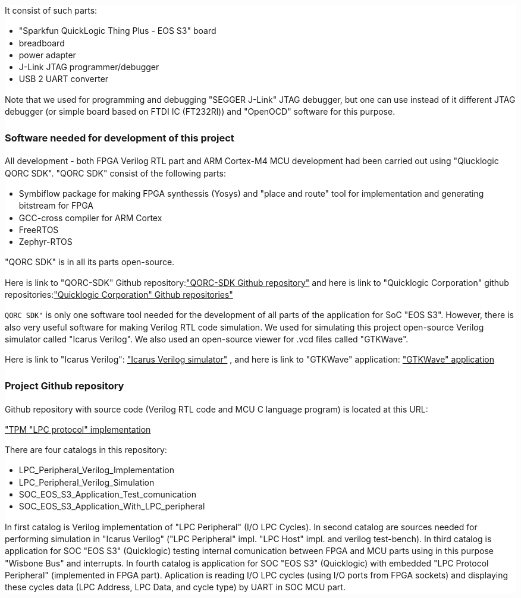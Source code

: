 It consist of such parts:
+ "Sparkfun QuickLogic Thing Plus - EOS S3" board
+ breadboard
+ power adapter
+ J-Link JTAG programmer/debugger
+ USB 2 UART converter

Note that we used for programming and debugging "SEGGER J-Link" JTAG debugger,
but one can use instead of it different JTAG debugger (or simple board based on 
FTDI IC (FT232Rl)) and "OpenOCD" software for this purpose.
### Software needed for development of this project

All development - both FPGA Verilog RTL part and ARM Cortex-M4 MCU development
had been carried out using "Qiucklogic QORC SDK". "QORC SDK" consist of the 
following parts:
+ Symbiflow package for making FPGA synthessis (Yosys) and "place and route" tool
  for implementation and generating bitstream for FPGA
+ GCC-cross compiler for ARM Cortex
+ FreeRTOS
+ Zephyr-RTOS

"QORC SDK" is in all its parts open-source.

Here is link to "QORC-SDK" Github repository:["QORC-SDK Github repository"](https://github.com/QuickLogic-Corp/qorc-sdk)
and here is link to "Quicklogic Corporation" github repositories:["Quicklogic Corporation" Github repositories"](https://github.com/QuickLogic-Corp) 

`QORC SDK"` is only one software tool needed for the development of all parts of 
the application for SoC "EOS S3". However, there is also very useful software for making 
Verilog RTL code simulation. We used for simulating this project open-source 
Verilog simulator called "Icarus Verilog". We also used an open-source viewer for 
.vcd files called "GTKWave".

Here is link to "Icarus Verilog":
["Icarus Verilog simulator"](http://iverilog.icarus.com/)
, and here is link to "GTKWave" application:
["GTKWave" application](http://gtkwave.sourceforge.net/)

### Project Github repository

Github repository with source code (Verilog RTL code and MCU C language program)
is located at this URL:

["TPM "LPC protocol" implementation](https://github.com/lpn-plant/lpntpm-lpc)

There are four catalogs in this repository:

+ LPC_Peripheral_Verilog_Implementation
+ LPC_Peripheral_Verilog_Simulation
+ SOC_EOS_S3_Application_Test_comunication
+ SOC_EOS_S3_Application_With_LPC_peripheral

In first catalog is Verilog implementation of "LPC Peripheral" (I/O LPC Cycles).
In second catalog are sources needed for performing simulation in "Icarus Verilog"
("LPC Peripheral" impl. "LPC Host" impl. and verilog test-bench). In third catalog
is application for SOC "EOS S3" (Quicklogic) testing internal comunication between
FPGA and MCU parts using in this purpose "Wisbone Bus" and interrupts. In fourth 
catalog is application for SOC "EOS S3" (Quicklogic) with embedded "LPC Protocol 
Peripheral" (implemented in FPGA part). Aplication is reading I/O LPC cycles 
(using I/O ports from FPGA sockets) and displaying these cycles data (LPC Address,
LPC Data, and cycle type) by UART in SOC MCU part.
